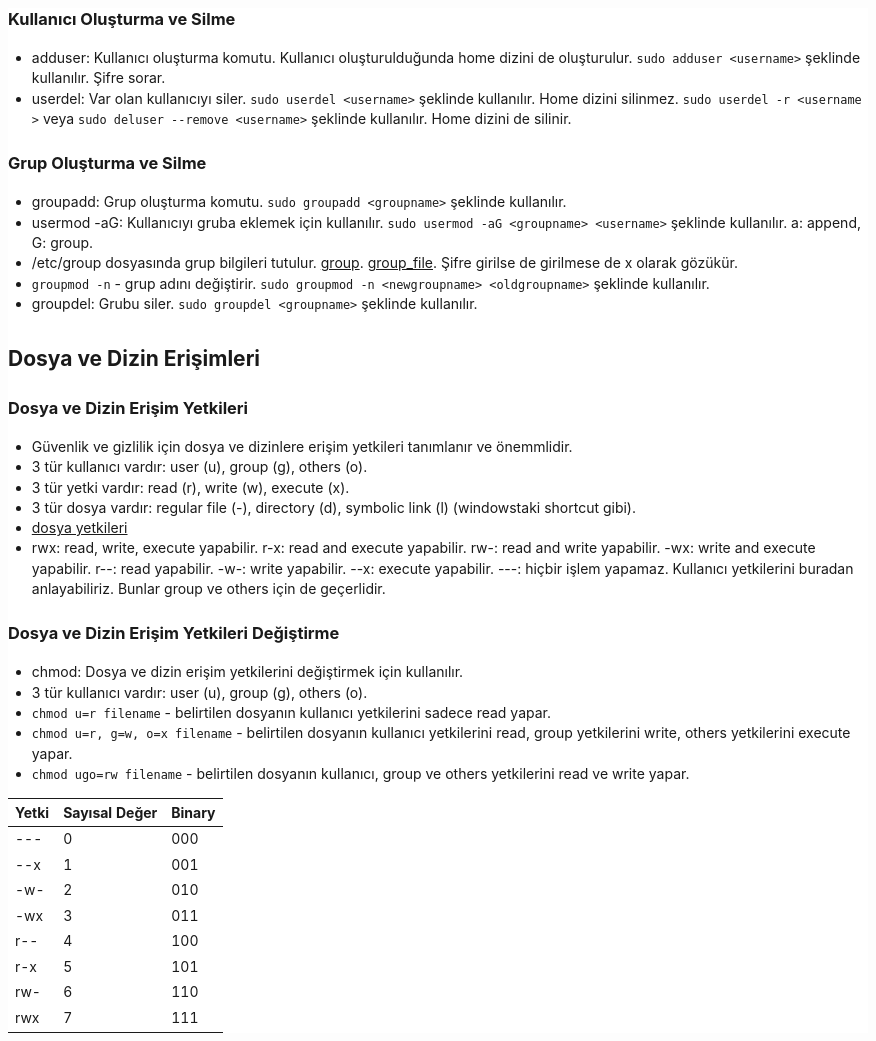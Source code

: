 ### Kullanıcı Oluşturma ve Silme

- adduser: Kullanıcı oluşturma komutu. Kullanıcı oluşturulduğunda home dizini de oluşturulur. `sudo adduser <username>` şeklinde kullanılır. Şifre sorar.
- userdel: Var olan kullanıcıyı siler. `sudo userdel <username>` şeklinde kullanılır. Home dizini silinmez. `sudo userdel -r <username>` veya `sudo deluser --remove <username>` şeklinde kullanılır. Home dizini de silinir.

### Grup Oluşturma ve Silme

- groupadd: Grup oluşturma komutu. `sudo groupadd <groupname>` şeklinde kullanılır.
- usermod -aG: Kullanıcıyı gruba eklemek için kullanılır. `sudo usermod -aG <groupname> <username>` şeklinde kullanılır. a: append, G: group.
- /etc/group dosyasında grup bilgileri tutulur. [group](group.png). [group_file](group_file.png). Şifre girilse de girilmese de x olarak gözükür.
- `groupmod -n` - grup adını değiştirir. `sudo groupmod -n <newgroupname> <oldgroupname>` şeklinde kullanılır.
- groupdel: Grubu siler. `sudo groupdel <groupname>` şeklinde kullanılır.

## Dosya ve Dizin Erişimleri

### Dosya ve Dizin Erişim Yetkileri

- Güvenlik ve gizlilik için dosya ve dizinlere erişim yetkileri tanımlanır ve önemmlidir.
- 3 tür kullanıcı vardır: user (u), group (g), others (o).
- 3 tür yetki vardır: read (r), write (w), execute (x).
- 3 tür dosya vardır: regular file (-), directory (d), symbolic link (l) (windowstaki shortcut gibi).
- [dosya yetkileri](dosya_yetkileri.png)
- rwx: read, write, execute yapabilir. r-x: read and execute yapabilir. rw-: read and write yapabilir. -wx: write and execute yapabilir. r--: read yapabilir. -w-: write yapabilir. --x: execute yapabilir. ---: hiçbir işlem yapamaz. Kullanıcı yetkilerini buradan anlayabiliriz. Bunlar group ve others için de geçerlidir.

### Dosya ve Dizin Erişim Yetkileri Değiştirme

- chmod: Dosya ve dizin erişim yetkilerini değiştirmek için kullanılır.
- 3 tür kullanıcı vardır: user (u), group (g), others (o).
- `chmod u=r filename` - belirtilen dosyanın kullanıcı yetkilerini sadece read yapar.
- `chmod u=r, g=w, o=x filename` - belirtilen dosyanın kullanıcı yetkilerini read, group yetkilerini write, others yetkilerini execute yapar.
- `chmod ugo=rw filename` - belirtilen dosyanın kullanıcı, group ve others yetkilerini read ve write yapar.

| Yetki | Sayısal Değer | Binary |
| --- | --- | --- |
| --- | 0 | 000 |
| --x | 1 | 001 |
| -w- | 2 | 010 |
| -wx | 3 | 011 |
| r-- | 4 | 100 |
| r-x | 5 | 101 |
| rw- | 6 | 110 |
| rwx | 7 | 111 |
